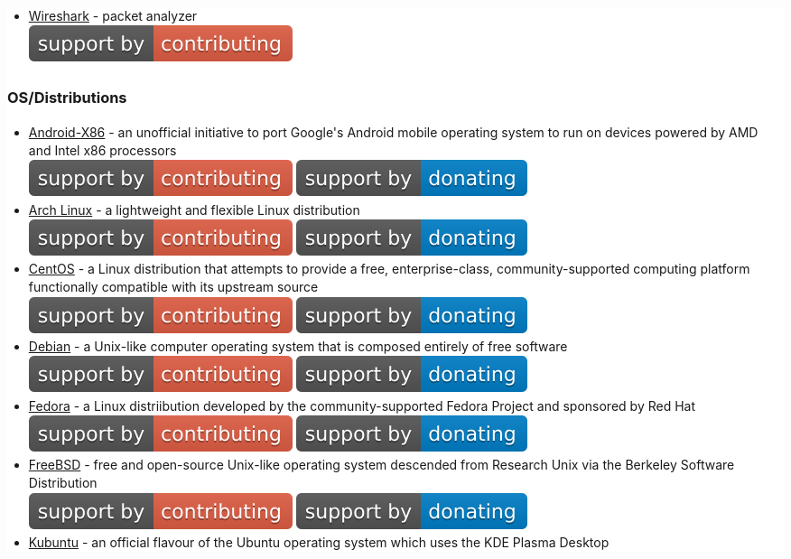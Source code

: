 - [Wireshark](https://www.wireshark.org/) - packet analyzer                    
[![Contribute](https://github.com/tavoweb/Useful-Software/blob/bb7f3d8be6d27c1023534e9123f3985b47bb3c7c/contribute.svg)](https://www.wireshark.org/develop.html)

### OS/Distributions

- [Android-X86](http://www.android-x86.org/) - an unofficial initiative to port Google's Android mobile operating system to run on devices powered by AMD and Intel x86 processors                    
[![Contribute](https://github.com/tavoweb/Useful-Software/blob/bb7f3d8be6d27c1023534e9123f3985b47bb3c7c/contribute.svg)](http://www.android-x86.org/donate) [![Donate](https://github.com/tavoweb/Useful-Software/blob/bb7f3d8be6d27c1023534e9123f3985b47bb3c7c/donate.svg)](http://www.android-x86.org/donate)
- [Arch Linux](https://www.archlinux.org) - a lightweight and flexible Linux distribution                    
[![Contribute](https://github.com/tavoweb/Useful-Software/blob/bb7f3d8be6d27c1023534e9123f3985b47bb3c7c/contribute.svg)](https://wiki.archlinux.org/index.php/ArchWiki:Contributing) [![Donate](https://github.com/tavoweb/Useful-Software/blob/bb7f3d8be6d27c1023534e9123f3985b47bb3c7c/donate.svg)](https://www.archlinux.org/donate/)
- [CentOS](https://centos.org/) - a Linux distribution that attempts to provide a free, enterprise-class, community-supported computing platform functionally compatible with its upstream source                    
[![Contribute](https://github.com/tavoweb/Useful-Software/blob/bb7f3d8be6d27c1023534e9123f3985b47bb3c7c/contribute.svg)](https://wiki.centos.org/Contribute) [![Donate](https://github.com/tavoweb/Useful-Software/blob/bb7f3d8be6d27c1023534e9123f3985b47bb3c7c/donate.svg)](https://wiki.centos.org/Donate)
- [Debian](https://www.debian.org/) - a Unix-like computer operating system that is composed entirely of free software                    
[![Contribute](https://github.com/tavoweb/Useful-Software/blob/bb7f3d8be6d27c1023534e9123f3985b47bb3c7c/contribute.svg)](https://www.debian.org/devel/) [![Donate](https://github.com/tavoweb/Useful-Software/blob/bb7f3d8be6d27c1023534e9123f3985b47bb3c7c/donate.svg)](https://www.debian.org/donations)
- [Fedora](https://fedoraproject.org/) - a Linux distriibution developed by the community-supported Fedora Project and sponsored by Red Hat                    
[![Contribute](https://github.com/tavoweb/Useful-Software/blob/bb7f3d8be6d27c1023534e9123f3985b47bb3c7c/contribute.svg)](https://fedoraproject.org/wiki/Contribute) [![Donate](https://github.com/tavoweb/Useful-Software/blob/bb7f3d8be6d27c1023534e9123f3985b47bb3c7c/donate.svg)](https://fedoraproject.org/wiki/Donations)
- [FreeBSD](https://www.freebsd.org) - free and open-source Unix-like operating system descended from Research Unix via the Berkeley Software Distribution                    
[![Contribute](https://github.com/tavoweb/Useful-Software/blob/bb7f3d8be6d27c1023534e9123f3985b47bb3c7c/contribute.svg)](https://www.freebsd.org/doc/en_US.ISO8859-1/articles/contributing/index.html) [![Donate](https://github.com/tavoweb/Useful-Software/blob/bb7f3d8be6d27c1023534e9123f3985b47bb3c7c/donate.svg)](https://www.freebsdfoundation.org/donate/)
- [Kubuntu](https://www.kubuntu.org/) - an official flavour of the Ubuntu operating system which uses the KDE Plasma Desktop                    
